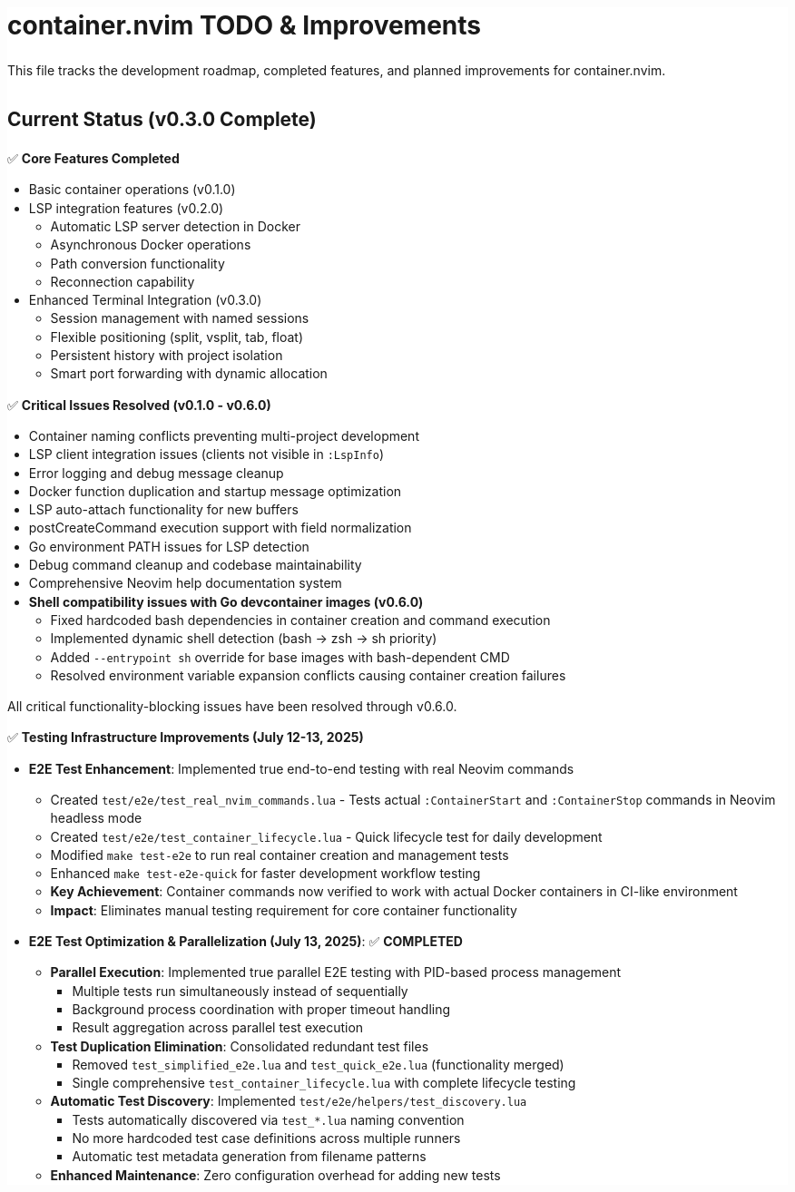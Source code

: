 # container.nvim TODO & Improvements

This file tracks the development roadmap, completed features, and planned improvements for container.nvim.

## Current Status (v0.3.0 Complete)

✅ **Core Features Completed**
- Basic container operations (v0.1.0)
- LSP integration features (v0.2.0)
  - Automatic LSP server detection in Docker
  - Asynchronous Docker operations
  - Path conversion functionality
  - Reconnection capability
- Enhanced Terminal Integration (v0.3.0)
  - Session management with named sessions
  - Flexible positioning (split, vsplit, tab, float)
  - Persistent history with project isolation
  - Smart port forwarding with dynamic allocation

✅ **Critical Issues Resolved (v0.1.0 - v0.6.0)**

- Container naming conflicts preventing multi-project development
- LSP client integration issues (clients not visible in `:LspInfo`)
- Error logging and debug message cleanup
- Docker function duplication and startup message optimization
- LSP auto-attach functionality for new buffers
- postCreateCommand execution support with field normalization
- Go environment PATH issues for LSP detection
- Debug command cleanup and codebase maintainability
- Comprehensive Neovim help documentation system
- **Shell compatibility issues with Go devcontainer images (v0.6.0)**
  - Fixed hardcoded bash dependencies in container creation and command execution
  - Implemented dynamic shell detection (bash → zsh → sh priority)
  - Added `--entrypoint sh` override for base images with bash-dependent CMD
  - Resolved environment variable expansion conflicts causing container creation failures

All critical functionality-blocking issues have been resolved through v0.6.0.

✅ **Testing Infrastructure Improvements (July 12-13, 2025)**
- **E2E Test Enhancement**: Implemented true end-to-end testing with real Neovim commands
  - Created `test/e2e/test_real_nvim_commands.lua` - Tests actual `:ContainerStart` and `:ContainerStop` commands in Neovim headless mode
  - Created `test/e2e/test_container_lifecycle.lua` - Quick lifecycle test for daily development
  - Modified `make test-e2e` to run real container creation and management tests
  - Enhanced `make test-e2e-quick` for faster development workflow testing
  - **Key Achievement**: Container commands now verified to work with actual Docker containers in CI-like environment
  - **Impact**: Eliminates manual testing requirement for core container functionality

- **E2E Test Optimization & Parallelization (July 13, 2025)**: ✅ **COMPLETED**
  - **Parallel Execution**: Implemented true parallel E2E testing with PID-based process management
    - Multiple tests run simultaneously instead of sequentially
    - Background process coordination with proper timeout handling
    - Result aggregation across parallel test execution
  - **Test Duplication Elimination**: Consolidated redundant test files
    - Removed `test_simplified_e2e.lua` and `test_quick_e2e.lua` (functionality merged)
    - Single comprehensive `test_container_lifecycle.lua` with complete lifecycle testing
  - **Automatic Test Discovery**: Implemented `test/e2e/helpers/test_discovery.lua`
    - Tests automatically discovered via `test_*.lua` naming convention
    - No more hardcoded test case definitions across multiple runners
    - Automatic test metadata generation from filename patterns
  - **Enhanced Maintenance**: Zero configuration overhead for adding new tests